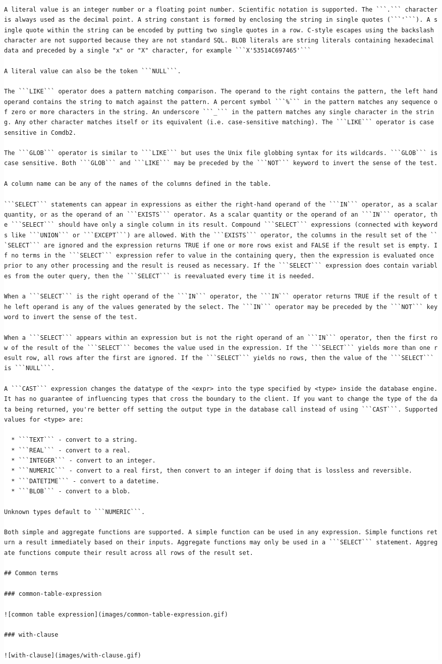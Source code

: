 ```
A literal value is an integer number or a floating point number. Scientific notation is supported. The ```.``` character is always used as the decimal point. A string constant is formed by enclosing the string in single quotes (```'```). A single quote within the string can be encoded by putting two single quotes in a row. C-style escapes using the backslash character are not supported because they are not standard SQL. BLOB literals are string literals containing hexadecimal data and preceded by a single "x" or "X" character, for example ```X'53514C697465'```

A literal value can also be the token ```NULL```.

The ```LIKE``` operator does a pattern matching comparison. The operand to the right contains the pattern, the left hand operand contains the string to match against the pattern. A percent symbol ```%``` in the pattern matches any sequence of zero or more characters in the string. An underscore ```_``` in the pattern matches any single character in the string. Any other character matches itself or its equivalent (i.e. case-sensitive matching). The ```LIKE``` operator is case sensitive in Comdb2.

The ```GLOB``` operator is similar to ```LIKE``` but uses the Unix file globbing syntax for its wildcards. ```GLOB``` is case sensitive. Both ```GLOB``` and ```LIKE``` may be preceded by the ```NOT``` keyword to invert the sense of the test.

A column name can be any of the names of the columns defined in the table.

```SELECT``` statements can appear in expressions as either the right-hand operand of the ```IN``` operator, as a scalar quantity, or as the operand of an ```EXISTS``` operator. As a scalar quantity or the operand of an ```IN``` operator, the ```SELECT``` should have only a single column in its result. Compound ```SELECT``` expressions (connected with keywords like ```UNION``` or ```EXCEPT```) are allowed. With the ```EXISTS``` operator, the columns in the result set of the ```SELECT``` are ignored and the expression returns TRUE if one or more rows exist and FALSE if the result set is empty. If no terms in the ```SELECT``` expression refer to value in the containing query, then the expression is evaluated once prior to any other processing and the result is reused as necessary. If the ```SELECT``` expression does contain variables from the outer query, then the ```SELECT``` is reevaluated every time it is needed.

When a ```SELECT``` is the right operand of the ```IN``` operator, the ```IN``` operator returns TRUE if the result of the left operand is any of the values generated by the select. The ```IN``` operator may be preceded by the ```NOT``` keyword to invert the sense of the test.

When a ```SELECT``` appears within an expression but is not the right operand of an ```IN``` operator, then the first row of the result of the ```SELECT``` becomes the value used in the expression. If the ```SELECT``` yields more than one result row, all rows after the first are ignored. If the ```SELECT``` yields no rows, then the value of the ```SELECT``` is ```NULL```.

A ```CAST``` expression changes the datatype of the <expr> into the type specified by <type> inside the database engine. It has no guarantee of influencing types that cross the boundary to the client. If you want to change the type of the data being returned, you're better off setting the output type in the database call instead of using ```CAST```. Supported values for <type> are:

  * ```TEXT``` - convert to a string.
  * ```REAL``` - convert to a real.
  * ```INTEGER``` - convert to an integer.
  * ```NUMERIC``` - convert to a real first, then convert to an integer if doing that is lossless and reversible.
  * ```DATETIME``` - convert to a datetime.
  * ```BLOB``` - convert to a blob.

Unknown types default to ```NUMERIC```.

Both simple and aggregate functions are supported. A simple function can be used in any expression. Simple functions return a result immediately based on their inputs. Aggregate functions may only be used in a ```SELECT``` statement. Aggregate functions compute their result across all rows of the result set.

## Common terms

### common-table-expression

![common table expression](images/common-table-expression.gif)

### with-clause

![with-clause](images/with-clause.gif)

```